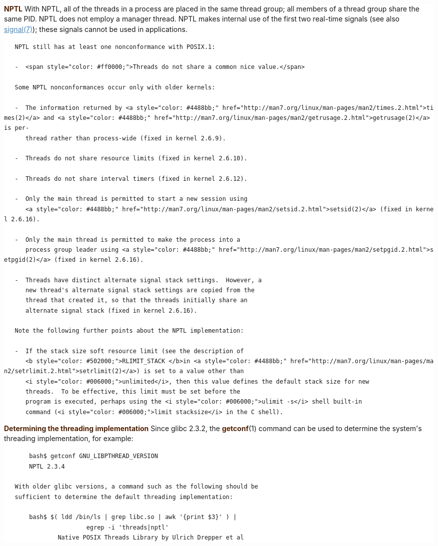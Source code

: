    <b style="color: #502000;">NPTL</b>
       With NPTL, all of the threads in a process are placed in the same
       thread group; all members of a thread group share the same PID.  NPTL
       does not employ a manager thread.  NPTL makes internal use of the
       first two real-time signals (see also <a style="color: #4488bb;" href="http://man7.org/linux/man-pages/man7/signal.7.html">signal(7)</a>); these signals
       cannot be used in applications.

       NPTL still has at least one nonconformance with POSIX.1:

       -  <span style="color: #ff0000;">Threads do not share a common nice value.</span>

       Some NPTL nonconformances occur only with older kernels:

       -  The information returned by <a style="color: #4488bb;" href="http://man7.org/linux/man-pages/man2/times.2.html">times(2)</a> and <a style="color: #4488bb;" href="http://man7.org/linux/man-pages/man2/getrusage.2.html">getrusage(2)</a> is per-
          thread rather than process-wide (fixed in kernel 2.6.9).

       -  Threads do not share resource limits (fixed in kernel 2.6.10).

       -  Threads do not share interval timers (fixed in kernel 2.6.12).

       -  Only the main thread is permitted to start a new session using
          <a style="color: #4488bb;" href="http://man7.org/linux/man-pages/man2/setsid.2.html">setsid(2)</a> (fixed in kernel 2.6.16).

       -  Only the main thread is permitted to make the process into a
          process group leader using <a style="color: #4488bb;" href="http://man7.org/linux/man-pages/man2/setpgid.2.html">setpgid(2)</a> (fixed in kernel 2.6.16).

       -  Threads have distinct alternate signal stack settings.  However, a
          new thread's alternate signal stack settings are copied from the
          thread that created it, so that the threads initially share an
          alternate signal stack (fixed in kernel 2.6.16).

       Note the following further points about the NPTL implementation:

       -  If the stack size soft resource limit (see the description of
          <b style="color: #502000;">RLIMIT_STACK </b>in <a style="color: #4488bb;" href="http://man7.org/linux/man-pages/man2/setrlimit.2.html">setrlimit(2)</a>) is set to a value other than
          <i style="color: #006000;">unlimited</i>, then this value defines the default stack size for new
          threads.  To be effective, this limit must be set before the
          program is executed, perhaps using the <i style="color: #006000;">ulimit -s</i> shell built-in
          command (<i style="color: #006000;">limit stacksize</i> in the C shell).

   <b style="color: #502000;">Determining the threading implementation</b>
       Since glibc 2.3.2, the <b style="color: #502000;">getconf</b>(1) command can be used to determine
       the system's threading implementation, for example:

           bash$ getconf GNU_LIBPTHREAD_VERSION
           NPTL 2.3.4

       With older glibc versions, a command such as the following should be
       sufficient to determine the default threading implementation:

           bash$ $( ldd /bin/ls | grep libc.so | awk '{print $3}' ) |
                           egrep -i 'threads|nptl'
                   Native POSIX Threads Library by Ulrich Drepper et al
